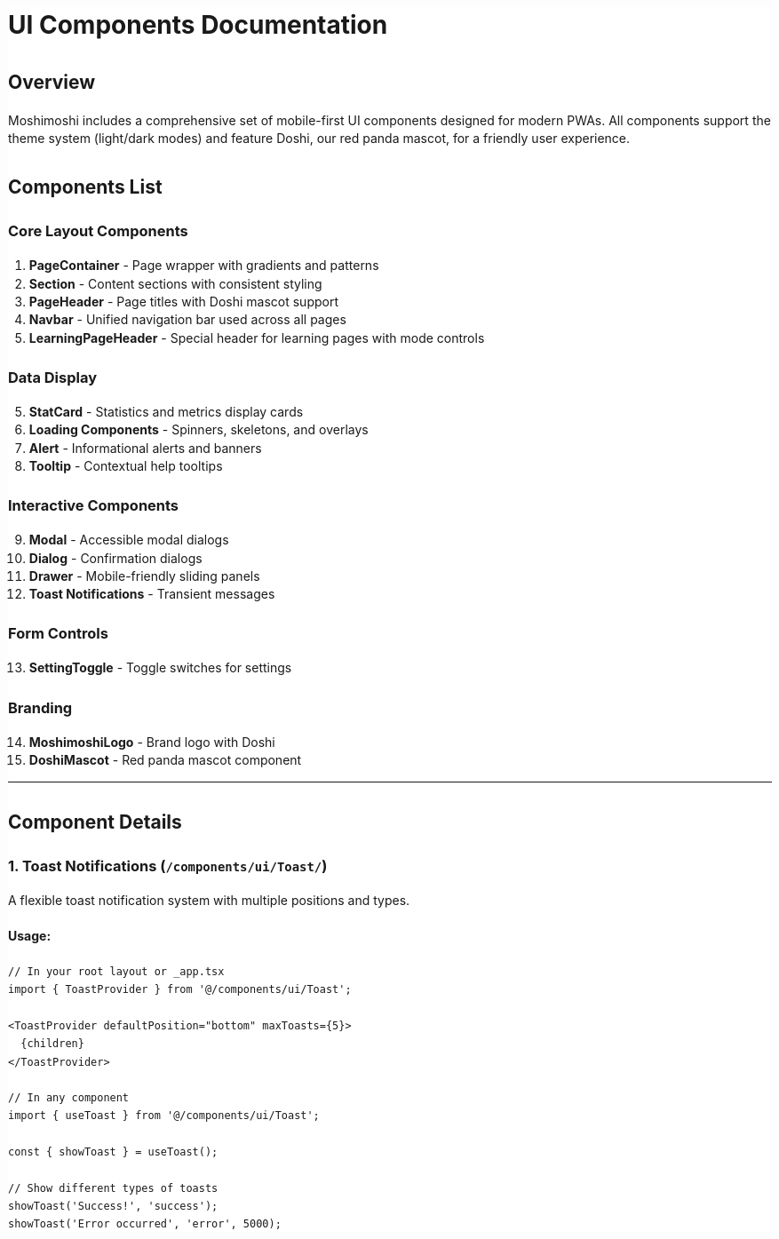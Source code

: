 # UI Components Documentation

## Overview
Moshimoshi includes a comprehensive set of mobile-first UI components designed for modern PWAs. All components support the theme system (light/dark modes) and feature Doshi, our red panda mascot, for a friendly user experience.

## Components List

### Core Layout Components
1. **PageContainer** - Page wrapper with gradients and patterns
2. **Section** - Content sections with consistent styling
3. **PageHeader** - Page titles with Doshi mascot support
4. **Navbar** - Unified navigation bar used across all pages
5. **LearningPageHeader** - Special header for learning pages with mode controls

### Data Display
5. **StatCard** - Statistics and metrics display cards
6. **Loading Components** - Spinners, skeletons, and overlays
7. **Alert** - Informational alerts and banners
8. **Tooltip** - Contextual help tooltips

### Interactive Components
9. **Modal** - Accessible modal dialogs
10. **Dialog** - Confirmation dialogs
11. **Drawer** - Mobile-friendly sliding panels
12. **Toast Notifications** - Transient messages

### Form Controls
13. **SettingToggle** - Toggle switches for settings

### Branding
14. **MoshimoshiLogo** - Brand logo with Doshi
15. **DoshiMascot** - Red panda mascot component

---

## Component Details

### 1. Toast Notifications (`/components/ui/Toast/`)
A flexible toast notification system with multiple positions and types.

#### Usage:
```tsx
// In your root layout or _app.tsx
import { ToastProvider } from '@/components/ui/Toast';

<ToastProvider defaultPosition="bottom" maxToasts={5}>
  {children}
</ToastProvider>

// In any component
import { useToast } from '@/components/ui/Toast';

const { showToast } = useToast();

// Show different types of toasts
showToast('Success!', 'success');
showToast('Error occurred', 'error', 5000);
```